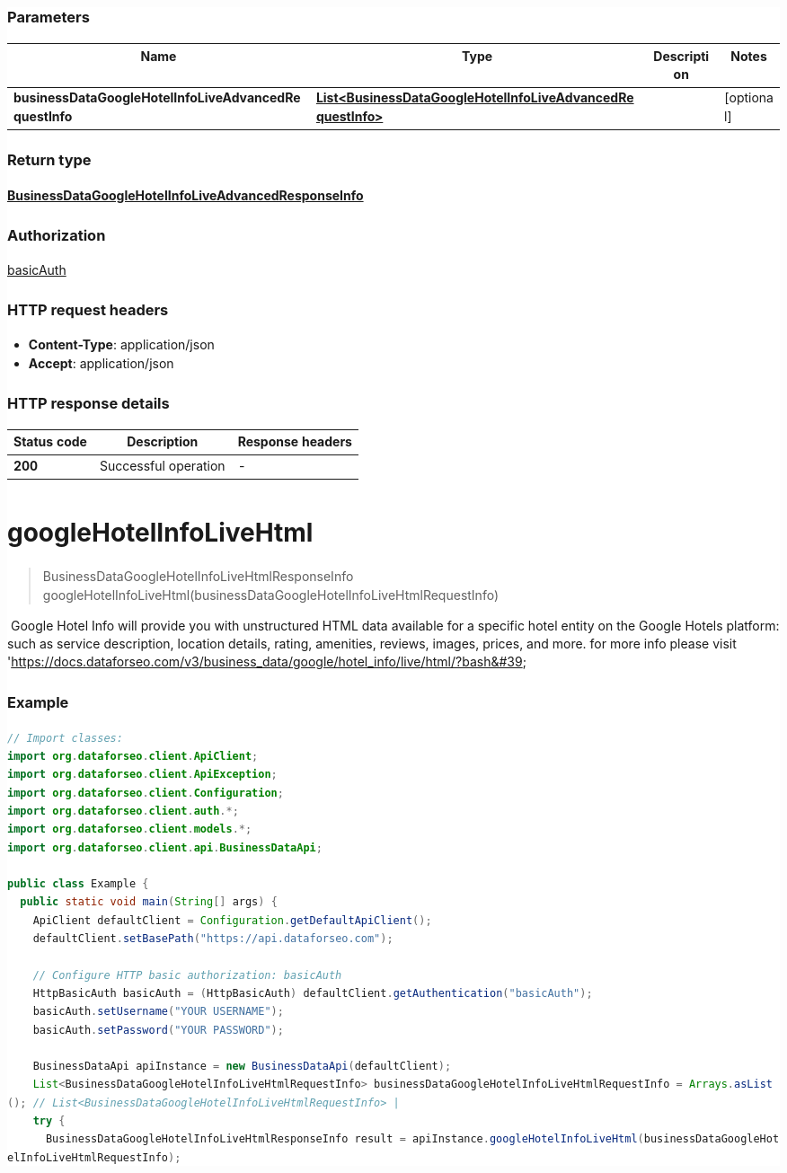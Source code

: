 ### Parameters

| Name | Type | Description  | Notes |
|------------- | ------------- | ------------- | -------------|
| **businessDataGoogleHotelInfoLiveAdvancedRequestInfo** | [**List&lt;BusinessDataGoogleHotelInfoLiveAdvancedRequestInfo&gt;**](BusinessDataGoogleHotelInfoLiveAdvancedRequestInfo.md)|  | [optional] |

### Return type

[**BusinessDataGoogleHotelInfoLiveAdvancedResponseInfo**](BusinessDataGoogleHotelInfoLiveAdvancedResponseInfo.md)

### Authorization

[basicAuth](../README.md#basicAuth)

### HTTP request headers

 - **Content-Type**: application/json
 - **Accept**: application/json

### HTTP response details
| Status code | Description | Response headers |
|-------------|-------------|------------------|
| **200** | Successful operation |  -  |

<a id="googleHotelInfoLiveHtml"></a>
# **googleHotelInfoLiveHtml**
> BusinessDataGoogleHotelInfoLiveHtmlResponseInfo googleHotelInfoLiveHtml(businessDataGoogleHotelInfoLiveHtmlRequestInfo)



‌‌ Google Hotel Info will provide you with unstructured HTML data available for a specific hotel entity on the Google Hotels platform: such as service description, location details, rating, amenities, reviews, images, prices, and more. for more info please visit &#39;https://docs.dataforseo.com/v3/business_data/google/hotel_info/live/html/?bash&#39;

### Example
```java
// Import classes:
import org.dataforseo.client.ApiClient;
import org.dataforseo.client.ApiException;
import org.dataforseo.client.Configuration;
import org.dataforseo.client.auth.*;
import org.dataforseo.client.models.*;
import org.dataforseo.client.api.BusinessDataApi;

public class Example {
  public static void main(String[] args) {
    ApiClient defaultClient = Configuration.getDefaultApiClient();
    defaultClient.setBasePath("https://api.dataforseo.com");
    
    // Configure HTTP basic authorization: basicAuth
    HttpBasicAuth basicAuth = (HttpBasicAuth) defaultClient.getAuthentication("basicAuth");
    basicAuth.setUsername("YOUR USERNAME");
    basicAuth.setPassword("YOUR PASSWORD");

    BusinessDataApi apiInstance = new BusinessDataApi(defaultClient);
    List<BusinessDataGoogleHotelInfoLiveHtmlRequestInfo> businessDataGoogleHotelInfoLiveHtmlRequestInfo = Arrays.asList(); // List<BusinessDataGoogleHotelInfoLiveHtmlRequestInfo> | 
    try {
      BusinessDataGoogleHotelInfoLiveHtmlResponseInfo result = apiInstance.googleHotelInfoLiveHtml(businessDataGoogleHotelInfoLiveHtmlRequestInfo);
```